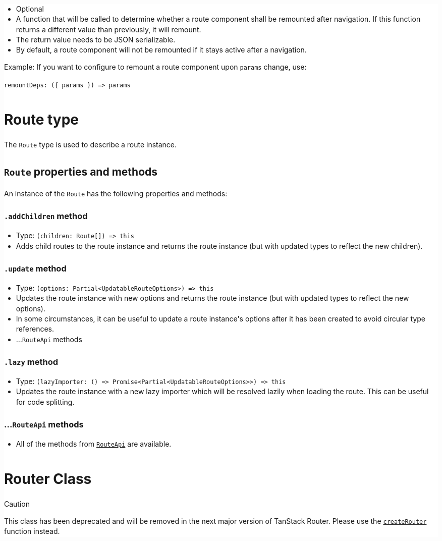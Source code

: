- Optional
- A function that will be called to determine whether a route component shall be remounted after navigation. If this function returns a different value than previously, it will remount.
- The return value needs to be JSON serializable.
- By default, a route component will not be remounted if it stays active after a navigation.

Example:
If you want to configure to remount a route component upon `params` change, use:

```tsx
remountDeps: ({ params }) => params
```

# Route type

The `Route` type is used to describe a route instance.

## `Route` properties and methods

An instance of the `Route` has the following properties and methods:

### `.addChildren` method

- Type: `(children: Route[]) => this`
- Adds child routes to the route instance and returns the route instance (but with updated types to reflect the new children).

### `.update` method

- Type: `(options: Partial<UpdatableRouteOptions>) => this`
- Updates the route instance with new options and returns the route instance (but with updated types to reflect the new options).
- In some circumstances, it can be useful to update a route instance's options after it has been created to avoid circular type references.
- ...`RouteApi` methods

### `.lazy` method

- Type: `(lazyImporter: () => Promise<Partial<UpdatableRouteOptions>>) => this`
- Updates the route instance with a new lazy importer which will be resolved lazily when loading the route. This can be useful for code splitting.

### ...`RouteApi` methods

- All of the methods from [`RouteApi`](../RouteApiType.md) are available.

# Router Class

> [!CAUTION]
> This class has been deprecated and will be removed in the next major version of TanStack Router.
> Please use the [`createRouter`](../createRouterFunction.md) function instead.
